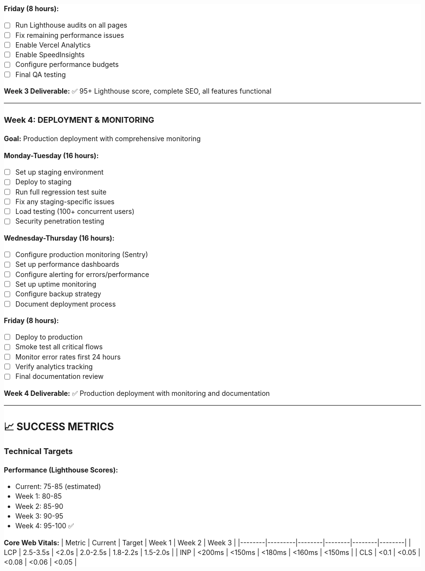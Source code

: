 **Friday (8 hours):**
- [ ] Run Lighthouse audits on all pages
- [ ] Fix remaining performance issues
- [ ] Enable Vercel Analytics
- [ ] Enable SpeedInsights
- [ ] Configure performance budgets
- [ ] Final QA testing

**Week 3 Deliverable:** ✅ 95+ Lighthouse score, complete SEO, all features functional

---

### Week 4: DEPLOYMENT & MONITORING
**Goal:** Production deployment with comprehensive monitoring

**Monday-Tuesday (16 hours):**
- [ ] Set up staging environment
- [ ] Deploy to staging
- [ ] Run full regression test suite
- [ ] Fix any staging-specific issues
- [ ] Load testing (100+ concurrent users)
- [ ] Security penetration testing

**Wednesday-Thursday (16 hours):**
- [ ] Configure production monitoring (Sentry)
- [ ] Set up performance dashboards
- [ ] Configure alerting for errors/performance
- [ ] Set up uptime monitoring
- [ ] Configure backup strategy
- [ ] Document deployment process

**Friday (8 hours):**
- [ ] Deploy to production
- [ ] Smoke test all critical flows
- [ ] Monitor error rates first 24 hours
- [ ] Verify analytics tracking
- [ ] Final documentation review

**Week 4 Deliverable:** ✅ Production deployment with monitoring and documentation

---

## 📈 SUCCESS METRICS

### Technical Targets

**Performance (Lighthouse Scores):**
- Current: 75-85 (estimated)
- Week 1: 80-85
- Week 2: 85-90
- Week 3: 90-95
- Week 4: 95-100 ✅

**Core Web Vitals:**
| Metric | Current | Target | Week 1 | Week 2 | Week 3 |
|--------|---------|--------|--------|--------|--------|
| LCP | 2.5-3.5s | <2.0s | 2.0-2.5s | 1.8-2.2s | 1.5-2.0s |
| INP | <200ms | <150ms | <180ms | <160ms | <150ms |
| CLS | <0.1 | <0.05 | <0.08 | <0.06 | <0.05 |
